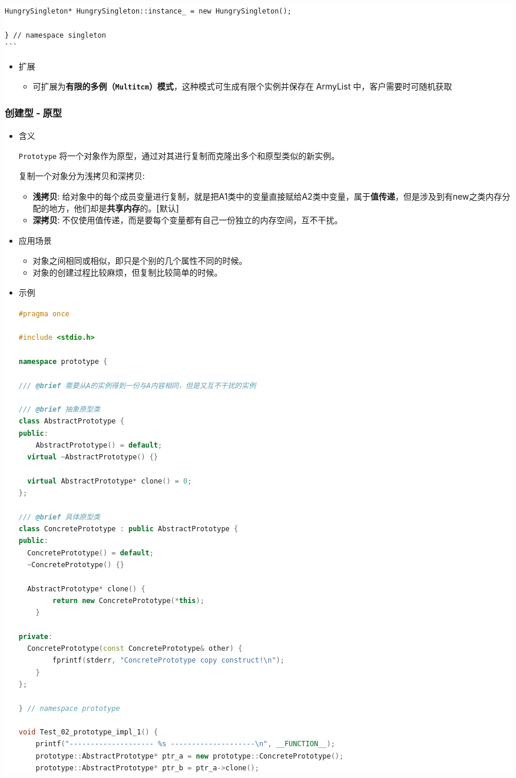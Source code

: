     HungrySingleton* HungrySingleton::instance_ = new HungrySingleton();

    } // namespace singleton
    ```

- 扩展

  - 可扩展为**有限的多例（`Multitcm`）模式**，这种模式可生成有限个实例并保存在 ArmyList 中，客户需要时可随机获取

### [](#创建型-原型)创建型 - 原型

- 含义

  `Prototype` 将一个对象作为原型，通过对其进行复制而克隆出多个和原型类似的新实例。

  复制一个对象分为浅拷贝和深拷贝:

  - **浅拷贝**: 给对象中的每个成员变量进行复制，就是把A1类中的变量直接赋给A2类中变量，属于**值传递**，但是涉及到有new之类内存分配的地方，他们却是**共享内存**的。\[默认\]
  - **深拷贝**: 不仅使用值传递，而是要每个变量都有自己一份独立的内存空间，互不干扰。

- 应用场景

  - 对象之间相同或相似，即只是个别的几个属性不同的时候。
  - 对象的创建过程比较麻烦，但复制比较简单的时候。

- 示例

  ```cpp
  #pragma once

  #include <stdio.h>

  namespace prototype {
      
  /// @brief 需要从A的实例得到一份与A内容相同，但是又互不干扰的实例

  /// @brief 抽象原型类
  class AbstractPrototype {
  public:
      AbstractPrototype() = default;
    virtual ~AbstractPrototype() {}

    virtual AbstractPrototype* clone() = 0;
  };

  /// @brief 具体原型类
  class ConcretePrototype : public AbstractPrototype {
  public:
    ConcretePrototype() = default;
    ~ConcretePrototype() {}

    AbstractPrototype* clone() {
          return new ConcretePrototype(*this);
      }

  private:
    ConcretePrototype(const ConcretePrototype& other) {
          fprintf(stderr, "ConcretePrototype copy construct!\n");
      }
  };

  } // namespace prototype

  void Test_02_prototype_impl_1() {
      printf("-------------------- %s --------------------\n", __FUNCTION__);
      prototype::AbstractPrototype* ptr_a = new prototype::ConcretePrototype();
      prototype::AbstractPrototype* ptr_b = ptr_a->clone();

  ```